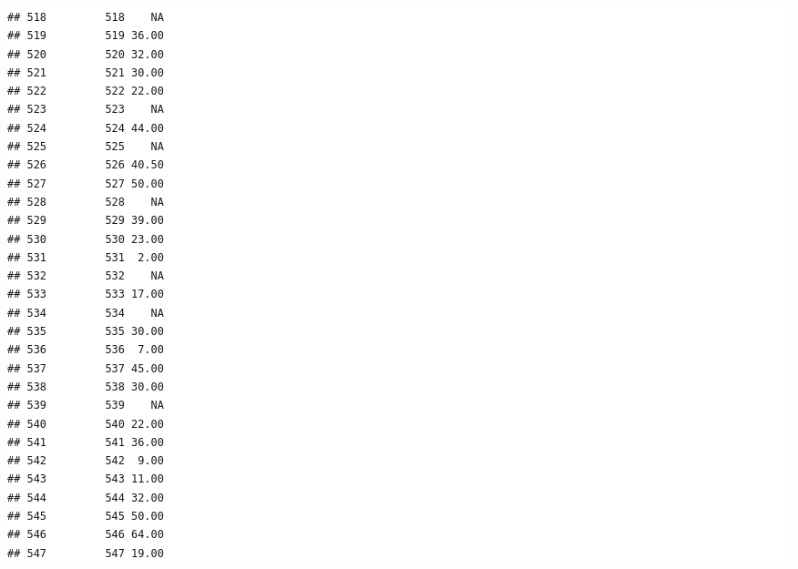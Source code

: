     ## 518         518    NA
    ## 519         519 36.00
    ## 520         520 32.00
    ## 521         521 30.00
    ## 522         522 22.00
    ## 523         523    NA
    ## 524         524 44.00
    ## 525         525    NA
    ## 526         526 40.50
    ## 527         527 50.00
    ## 528         528    NA
    ## 529         529 39.00
    ## 530         530 23.00
    ## 531         531  2.00
    ## 532         532    NA
    ## 533         533 17.00
    ## 534         534    NA
    ## 535         535 30.00
    ## 536         536  7.00
    ## 537         537 45.00
    ## 538         538 30.00
    ## 539         539    NA
    ## 540         540 22.00
    ## 541         541 36.00
    ## 542         542  9.00
    ## 543         543 11.00
    ## 544         544 32.00
    ## 545         545 50.00
    ## 546         546 64.00
    ## 547         547 19.00
